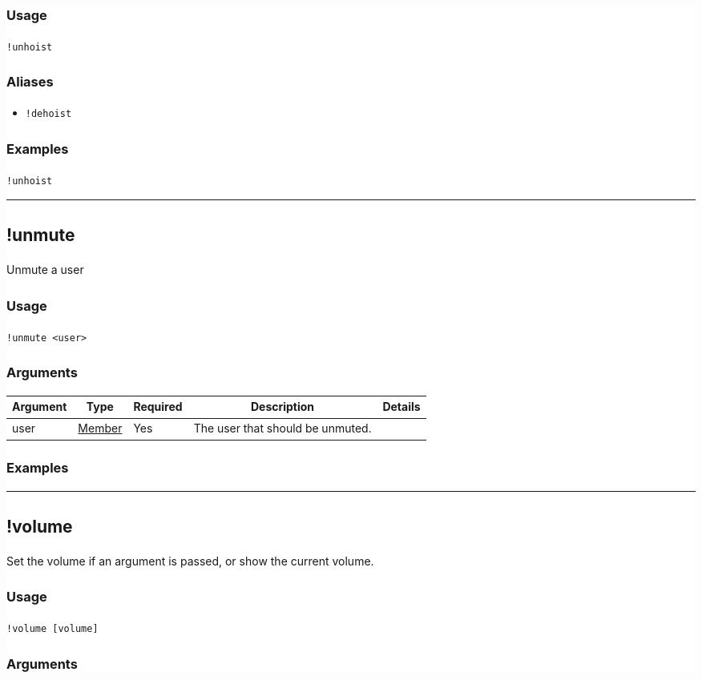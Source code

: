 ### Usage

```text
!unhoist
```

### Aliases

- `!dehoist`

### Examples

```text
!unhoist
```

<a name='unmute'></a>

---

## !unmute

Unmute a user

### Usage

```text
!unmute <user>
```

### Arguments

| Argument | Type              | Required | Description                      | Details |
| -------- | ----------------- | -------- | -------------------------------- | ------- |
| user     | [Member](#Member) | Yes      | The user that should be unmuted. |         |

### Examples

<a name='volume'></a>

---

## !volume

Set the volume if an argument is passed, or show the current volume.

### Usage

```text
!volume [volume]
```

### Arguments
